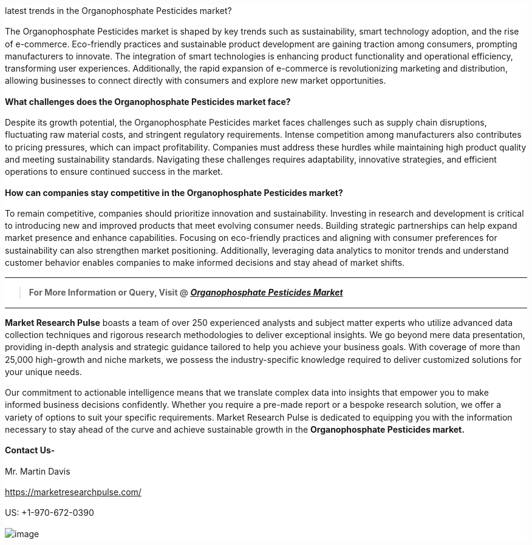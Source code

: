 latest trends in the Organophosphate Pesticides market?</strong></p><p>The Organophosphate Pesticides market is shaped by key trends such as sustainability, smart technology adoption, and the rise of e-commerce. Eco-friendly practices and sustainable product development are gaining traction among consumers, prompting manufacturers to innovate. The integration of smart technologies is enhancing product functionality and operational efficiency, transforming user experiences. Additionally, the rapid expansion of e-commerce is revolutionizing marketing and distribution, allowing businesses to connect directly with consumers and explore new market opportunities.</p><p><strong>What challenges does the Organophosphate Pesticides market face?</strong></p><p>Despite its growth potential, the Organophosphate Pesticides market faces challenges such as supply chain disruptions, fluctuating raw material costs, and stringent regulatory requirements. Intense competition among manufacturers also contributes to pricing pressures, which can impact profitability. Companies must address these hurdles while maintaining high product quality and meeting sustainability standards. Navigating these challenges requires adaptability, innovative strategies, and efficient operations to ensure continued success in the market.</p><p><strong>How can companies stay competitive in the Organophosphate Pesticides market?</strong></p><p>To remain competitive, companies should prioritize innovation and sustainability. Investing in research and development is critical to introducing new and improved products that meet evolving consumer needs. Building strategic partnerships can help expand market presence and enhance capabilities. Focusing on eco-friendly practices and aligning with consumer preferences for sustainability can also strengthen market positioning. Additionally, leveraging data analytics to monitor trends and understand customer behavior enables companies to make informed decisions and stay ahead of market shifts.</p><hr /><blockquote><p><strong>For More Information or Query, Visit @&nbsp;<em><a href="https://marketresearchpulse.com/report/34612/organophosphate-pesticides-market?utm_source=Linkedin&utm_medium=0111">Organophosphate Pesticides Market</a></em></strong></p></blockquote><hr /><p><strong>Market Research Pulse</strong> boasts a team of over 250 experienced analysts and subject matter experts who utilize advanced data collection techniques and rigorous research methodologies to deliver exceptional insights. We go beyond mere data presentation, providing in-depth analysis and strategic guidance tailored to help you achieve your business goals. With coverage of more than 25,000 high-growth and niche markets, we possess the industry-specific knowledge required to deliver customized solutions for your unique needs.</p><p>Our commitment to actionable intelligence means that we translate complex data into insights that empower you to make informed business decisions confidently. Whether you require a pre-made report or a bespoke research solution, we offer a variety of options to suit your specific requirements. Market Research Pulse is dedicated to equipping you with the information necessary to stay ahead of the curve and achieve sustainable growth in the <strong>Organophosphate Pesticides market.</strong></p><p><strong>Contact Us-</strong></p><p>Mr. Martin Davis</p><p>https://marketresearchpulse.com/</p><p>US: +1-970-672-0390</p>
![image](https://github.com/user-attachments/assets/bd985834-758d-4eab-8443-03bba0ade6aa)

